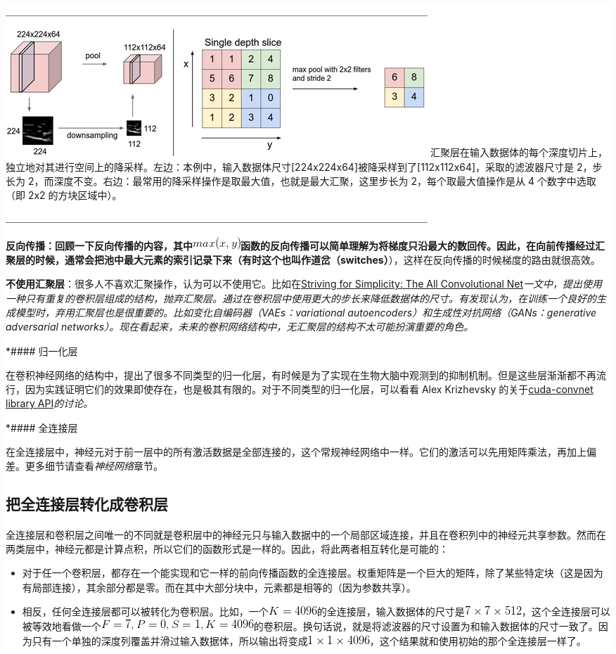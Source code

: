 ![](img/307530cfd15f5ca2461a2b6f633f93b8_b.png)

![](img/641c8846abcb02d35938660cf96cef1b_b.jpg)
汇聚层在输入数据体的每个深度切片上，独立地对其进行空间上的降采样。左边：本例中，输入数据体尺寸[224x224x64]被降采样到了[112x112x64]，采取的滤波器尺寸是 2，步长为 2，而深度不变。右边：最常用的降采样操作是取最大值，也就是最大汇聚，这里步长为 2，每个取最大值操作是从 4 个数字中选取（即 2x2 的方块区域中）。

![](img/307530cfd15f5ca2461a2b6f633f93b8_b.png)

**反向传播：**回顾一下反向传播的内容，其中![max(x,y)](img/c09326d8e13977ebb85d342ed4f087fa.png)函数的反向传播可以简单理解为将梯度只沿最大的数回传。因此，在向前传播经过汇聚层的时候，通常会把池中最大元素的索引记录下来（有时这个也叫作**道岔（switches）**），这样在反向传播的时候梯度的路由就很高效。

**不使用汇聚层**：很多人不喜欢汇聚操作，认为可以不使用它。比如在[Striving for Simplicity: The All Convolutional Net](https://link.zhihu.com/?target=http%3A//arxiv.org/abs/1412.6806)*一文中，提出使用一种只有重复的卷积层组成的结构，抛弃汇聚层。通过在卷积层中使用更大的步长来降低数据体的尺寸。有发现认为，在训练一个良好的生成模型时，弃用汇聚层也是很重要的。比如变化自编码器（VAEs：variational autoencoders）和生成性对抗网络（GANs：generative adversarial networks）。现在看起来，未来的卷积网络结构中，无汇聚层的结构不太可能扮演重要的角色。*

 *#### 归一化层

在卷积神经网络的结构中，提出了很多不同类型的归一化层，有时候是为了实现在生物大脑中观测到的抑制机制。但是这些层渐渐都不再流行，因为实践证明它们的效果即使存在，也是极其有限的。对于不同类型的归一化层，可以看看 Alex Krizhevsky 的关于[cuda-convnet library API](https://link.zhihu.com/?target=https%3A//code.google.com/p/cuda-convnet/wiki/LayerParams%23Local_response_normalization_layer_%28same_map%29)*的讨论。* 

 *#### 全连接层

在全连接层中，神经元对于前一层中的所有激活数据是全部连接的，这个常规神经网络中一样。它们的激活可以先用矩阵乘法，再加上偏差。更多细节请查看*神经网络*章节。

## 把全连接层转化成卷积层

全连接层和卷积层之间唯一的不同就是卷积层中的神经元只与输入数据中的一个局部区域连接，并且在卷积列中的神经元共享参数。然而在两类层中，神经元都是计算点积，所以它们的函数形式是一样的。因此，将此两者相互转化是可能的：

*   对于任一个卷积层，都存在一个能实现和它一样的前向传播函数的全连接层。权重矩阵是一个巨大的矩阵，除了某些特定块（这是因为有局部连接），其余部分都是零。而在其中大部分块中，元素都是相等的（因为参数共享）。

*   相反，任何全连接层都可以被转化为卷积层。比如，一个![K=4096](img/d8e64880735ad2d0f49b251f39431653.png)的全连接层，输入数据体的尺寸是![7\times 7\times 512](img/a1d09340d05ee53e6fe809c899442223.png)，这个全连接层可以被等效地看做一个![F=7,P=0,S=1,K=4096](img/d9651ada66460b4fa08839c1a6cc4538.png)的卷积层。换句话说，就是将滤波器的尺寸设置为和输入数据体的尺寸一致了。因为只有一个单独的深度列覆盖并滑过输入数据体，所以输出将变成![1\times 1\times 4096](img/1f236ed03d3b9407fa0b53d93df11825.png)，这个结果就和使用初始的那个全连接层一样了。

